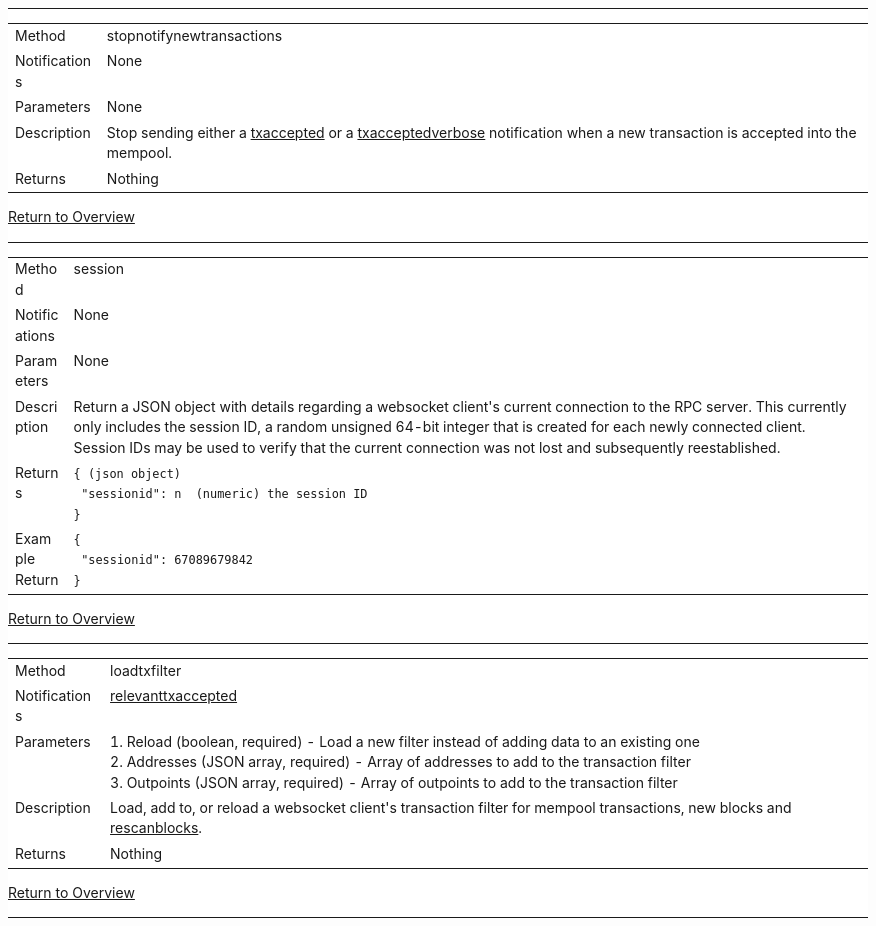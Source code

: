 ***

<a name="stopnotifynewtransactions"/>

|   |   |
|---|---|
|Method|stopnotifynewtransactions|
|Notifications|None|
|Parameters|None|
|Description|Stop sending either a [txaccepted](#txaccepted) or a [txacceptedverbose](#txacceptedverbose) notification when a new transaction is accepted into the mempool.|
|Returns|Nothing|
[Return to Overview](#WSExtMethodOverview)<br />

***

<a name="session"/>

|   |   |
|---|---|
|Method|session|
|Notifications|None|
|Parameters|None|
|Description|Return a JSON object with details regarding a websocket client's current connection to the RPC server.  This currently only includes the session ID, a random unsigned 64-bit integer that is created for each newly connected client.  Session IDs may be used to verify that the current connection was not lost and subsequently reestablished.|
|Returns|`{ (json object)`<br />&nbsp;&nbsp;`"sessionid": n  (numeric) the session ID`<br />`}`|
|Example Return|`{`<br />&nbsp;&nbsp;`"sessionid": 67089679842`<br />`}`|
[Return to Overview](#WSExtMethodOverview)<br />

***

<a name="loadtxfilter"/>

|   |   |
|---|---|
|Method|loadtxfilter|
|Notifications|[relevanttxaccepted](#relevanttxaccepted)|
|Parameters|1. Reload (boolean, required) - Load a new filter instead of adding data to an existing one<br />2. Addresses (JSON array, required) - Array of addresses to add to the transaction filter<br />3. Outpoints (JSON array, required) - Array of outpoints to add to the transaction filter|
|Description|Load, add to, or reload a websocket client's transaction filter for mempool transactions, new blocks and [rescanblocks](#rescanblocks).|
|Returns|Nothing|
[Return to Overview](#WSExtMethodOverview)<br />

***

<a name="rescanblocks"/>
